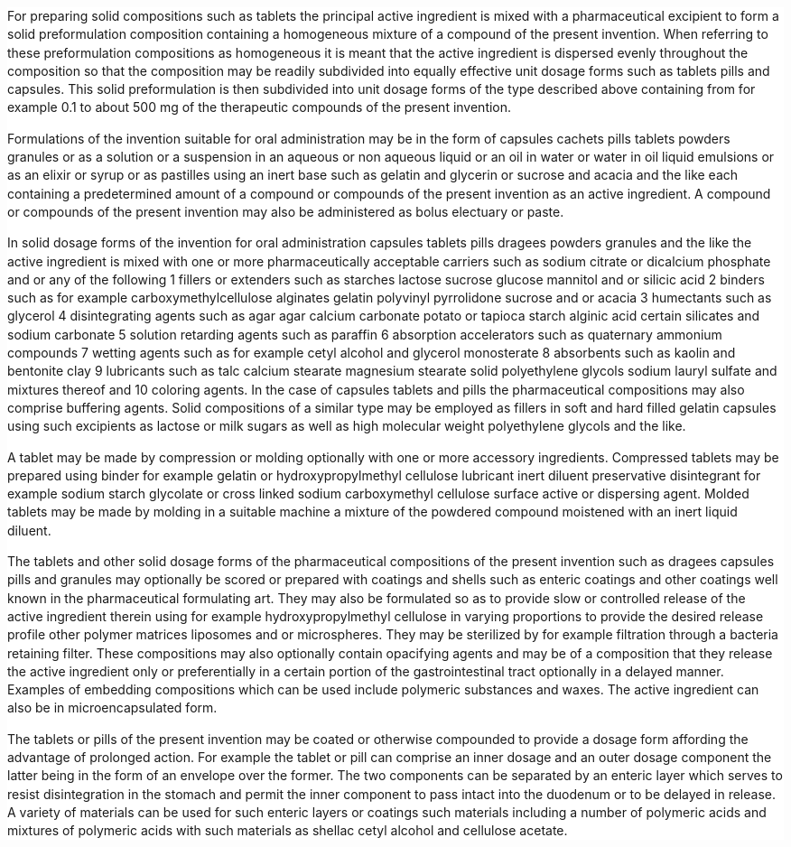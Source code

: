 For preparing solid compositions such as tablets the principal active ingredient is mixed with a pharmaceutical excipient to form a solid preformulation composition containing a homogeneous mixture of a compound of the present invention. When referring to these preformulation compositions as homogeneous it is meant that the active ingredient is dispersed evenly throughout the composition so that the composition may be readily subdivided into equally effective unit dosage forms such as tablets pills and capsules. This solid preformulation is then subdivided into unit dosage forms of the type described above containing from for example 0.1 to about 500 mg of the therapeutic compounds of the present invention.

Formulations of the invention suitable for oral administration may be in the form of capsules cachets pills tablets powders granules or as a solution or a suspension in an aqueous or non aqueous liquid or an oil in water or water in oil liquid emulsions or as an elixir or syrup or as pastilles using an inert base such as gelatin and glycerin or sucrose and acacia and the like each containing a predetermined amount of a compound or compounds of the present invention as an active ingredient. A compound or compounds of the present invention may also be administered as bolus electuary or paste.

In solid dosage forms of the invention for oral administration capsules tablets pills dragees powders granules and the like the active ingredient is mixed with one or more pharmaceutically acceptable carriers such as sodium citrate or dicalcium phosphate and or any of the following 1 fillers or extenders such as starches lactose sucrose glucose mannitol and or silicic acid 2 binders such as for example carboxymethylcellulose alginates gelatin polyvinyl pyrrolidone sucrose and or acacia 3 humectants such as glycerol 4 disintegrating agents such as agar agar calcium carbonate potato or tapioca starch alginic acid certain silicates and sodium carbonate 5 solution retarding agents such as paraffin 6 absorption accelerators such as quaternary ammonium compounds 7 wetting agents such as for example cetyl alcohol and glycerol monosterate 8 absorbents such as kaolin and bentonite clay 9 lubricants such as talc calcium stearate magnesium stearate solid polyethylene glycols sodium lauryl sulfate and mixtures thereof and 10 coloring agents. In the case of capsules tablets and pills the pharmaceutical compositions may also comprise buffering agents. Solid compositions of a similar type may be employed as fillers in soft and hard filled gelatin capsules using such excipients as lactose or milk sugars as well as high molecular weight polyethylene glycols and the like.

A tablet may be made by compression or molding optionally with one or more accessory ingredients. Compressed tablets may be prepared using binder for example gelatin or hydroxypropylmethyl cellulose lubricant inert diluent preservative disintegrant for example sodium starch glycolate or cross linked sodium carboxymethyl cellulose surface active or dispersing agent. Molded tablets may be made by molding in a suitable machine a mixture of the powdered compound moistened with an inert liquid diluent.

The tablets and other solid dosage forms of the pharmaceutical compositions of the present invention such as dragees capsules pills and granules may optionally be scored or prepared with coatings and shells such as enteric coatings and other coatings well known in the pharmaceutical formulating art. They may also be formulated so as to provide slow or controlled release of the active ingredient therein using for example hydroxypropylmethyl cellulose in varying proportions to provide the desired release profile other polymer matrices liposomes and or microspheres. They may be sterilized by for example filtration through a bacteria retaining filter. These compositions may also optionally contain opacifying agents and may be of a composition that they release the active ingredient only or preferentially in a certain portion of the gastrointestinal tract optionally in a delayed manner. Examples of embedding compositions which can be used include polymeric substances and waxes. The active ingredient can also be in microencapsulated form.

The tablets or pills of the present invention may be coated or otherwise compounded to provide a dosage form affording the advantage of prolonged action. For example the tablet or pill can comprise an inner dosage and an outer dosage component the latter being in the form of an envelope over the former. The two components can be separated by an enteric layer which serves to resist disintegration in the stomach and permit the inner component to pass intact into the duodenum or to be delayed in release. A variety of materials can be used for such enteric layers or coatings such materials including a number of polymeric acids and mixtures of polymeric acids with such materials as shellac cetyl alcohol and cellulose acetate.
